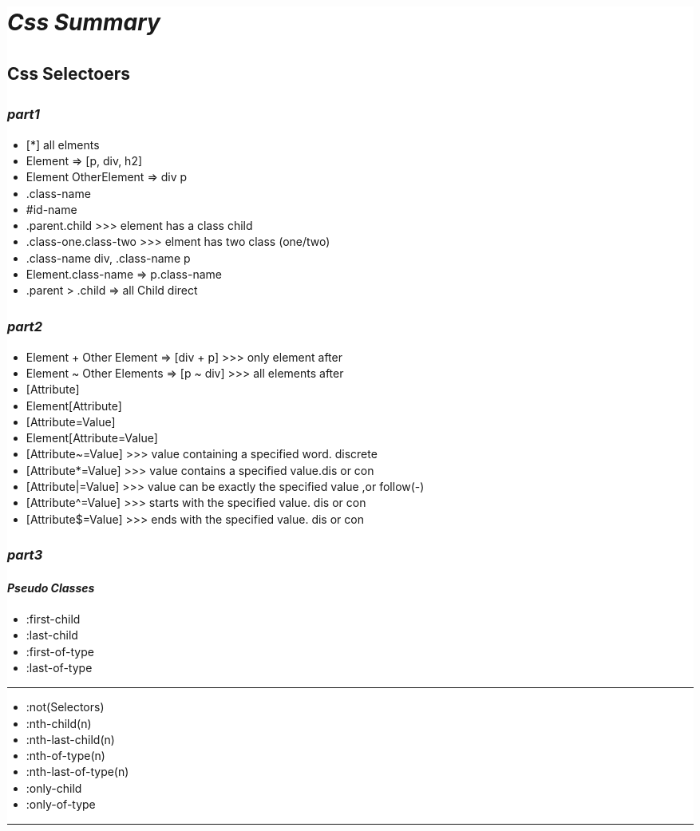 # ***Css Summary***

## Css Selectoers

### ***part1***

* [*] all elments
* Element => [p, div, h2]
* Element OtherElement => div p
* .class-name
* #id-name
* .parent.child          >>> element has a class child
* .class-one.class-two   >>>  elment has two class (one/two)
* .class-name div, .class-name p
* Element.class-name => p.class-name
* .parent > .child   => all  Child direct

### ***part2***

* Element + Other Element => [div + p]  >>> only element after
* Element ~ Other Elements => [p ~ div] >>> all elements after
* [Attribute]
* Element[Attribute]
* [Attribute=Value]
* Element[Attribute=Value]
* [Attribute~=Value] >>>  value containing a specified word. discrete
* [Attribute*=Value] >>> value contains a specified value.dis or con
* [Attribute|=Value] >>> value can be exactly the specified value ,or follow(-)
* [Attribute^=Value]  >>> starts with the specified value. dis or con
* [Attribute$=Value]  >>> ends with the specified value. dis or con

### ***part3***

#### ***Pseudo Classes***

* :first-child
* :last-child
* :first-of-type
* :last-of-type

___

* :not(Selectors)
* :nth-child(n)
* :nth-last-child(n)
* :nth-of-type(n)
* :nth-last-of-type(n)
* :only-child
* :only-of-type

___
